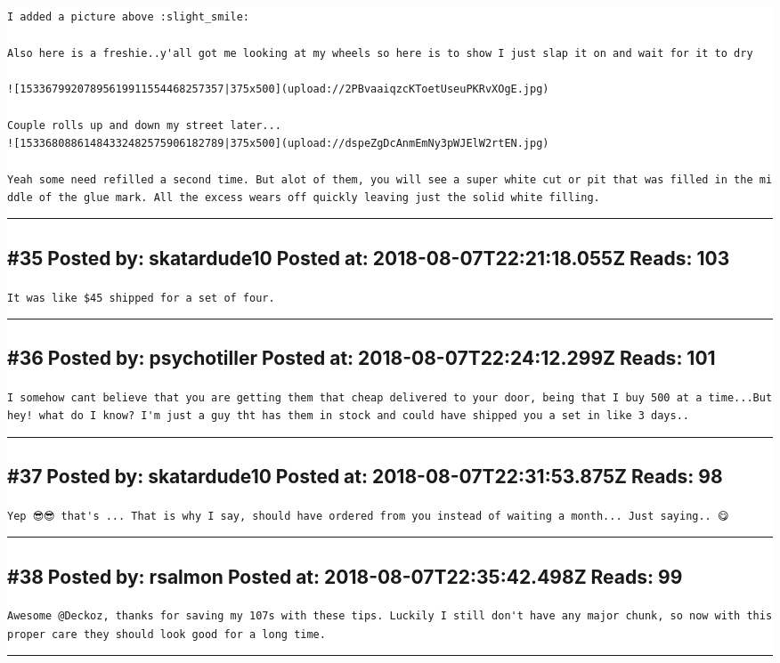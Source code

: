 ```
I added a picture above :slight_smile:

Also here is a freshie..y'all got me looking at my wheels so here is to show I just slap it on and wait for it to dry

![15336799207895619911554468257357|375x500](upload://2PBvaaiqzcKToetUseuPKRvXOgE.jpg)

Couple rolls up and down my street later...
![15336808861484332482575906182789|375x500](upload://dspeZgDcAnmEmNy3pWJElW2rtEN.jpg)

Yeah some need refilled a second time. But alot of them, you will see a super white cut or pit that was filled in the middle of the glue mark. All the excess wears off quickly leaving just the solid white filling.
```

---
## \#35 Posted by: skatardude10 Posted at: 2018-08-07T22:21:18.055Z Reads: 103

```
It was like $45 shipped for a set of four.
```

---
## \#36 Posted by: psychotiller Posted at: 2018-08-07T22:24:12.299Z Reads: 101

```
I somehow cant believe that you are getting them that cheap delivered to your door, being that I buy 500 at a time...But hey! what do I know? I'm just a guy tht has them in stock and could have shipped you a set in like 3 days..
```

---
## \#37 Posted by: skatardude10 Posted at: 2018-08-07T22:31:53.875Z Reads: 98

```
Yep 😎😎 that's ... That is why I say, should have ordered from you instead of waiting a month... Just saying.. 😋
```

---
## \#38 Posted by: rsalmon Posted at: 2018-08-07T22:35:42.498Z Reads: 99

```
Awesome @Deckoz, thanks for saving my 107s with these tips. Luckily I still don't have any major chunk, so now with this proper care they should look good for a long time.
```

---